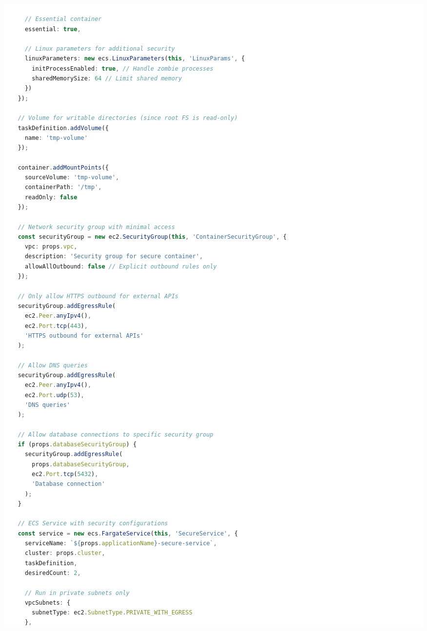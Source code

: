 ```typescript
      
      // Essential container
      essential: true,
      
      // Linux parameters for additional security
      linuxParameters: new ecs.LinuxParameters(this, 'LinuxParams', {
        initProcessEnabled: true, // Handle zombie processes
        sharedMemorySize: 64 // Limit shared memory
      })
    });
    
    // Volume for writable directories (since root FS is read-only)
    taskDefinition.addVolume({
      name: 'tmp-volume'
    });
    
    container.addMountPoints({
      sourceVolume: 'tmp-volume',
      containerPath: '/tmp',
      readOnly: false
    });
    
    // Network security group with minimal access
    const securityGroup = new ec2.SecurityGroup(this, 'ContainerSecurityGroup', {
      vpc: props.vpc,
      description: 'Security group for secure container',
      allowAllOutbound: false // Explicit outbound rules only
    });
    
    // Only allow HTTPS outbound for external APIs
    securityGroup.addEgressRule(
      ec2.Peer.anyIpv4(),
      ec2.Port.tcp(443),
      'HTTPS outbound for external APIs'
    );
    
    // Allow DNS queries
    securityGroup.addEgressRule(
      ec2.Peer.anyIpv4(),
      ec2.Port.udp(53),
      'DNS queries'
    );
    
    // Allow database connections to specific security group
    if (props.databaseSecurityGroup) {
      securityGroup.addEgressRule(
        props.databaseSecurityGroup,
        ec2.Port.tcp(5432),
        'Database connection'
      );
    }
    
    // ECS Service with security configurations
    const service = new ecs.FargateService(this, 'SecureService', {
      serviceName: `${props.applicationName}-secure-service`,
      cluster: props.cluster,
      taskDefinition,
      desiredCount: 2,
      
      // Run in private subnets only
      vpcSubnets: {
        subnetType: ec2.SubnetType.PRIVATE_WITH_EGRESS
      },
```